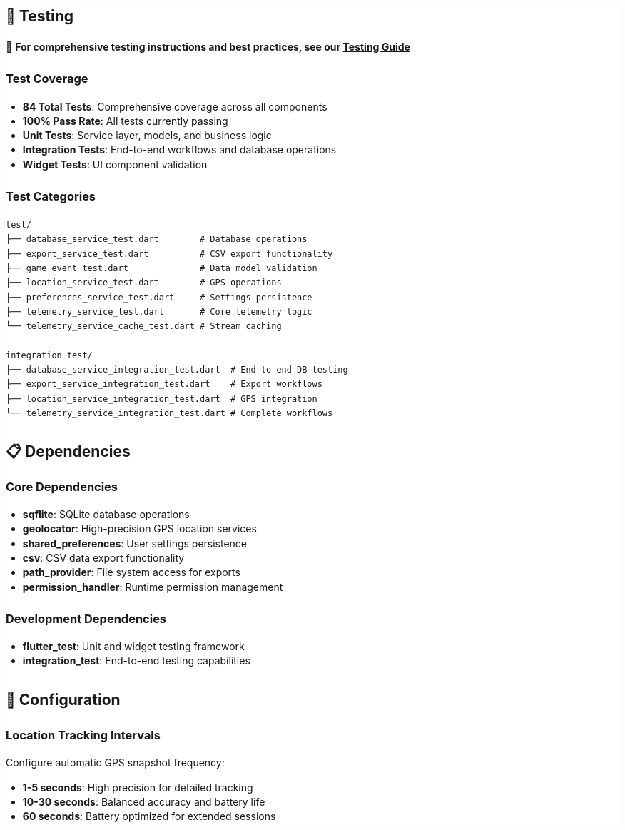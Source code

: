 ## 🧪 **Testing**

📖 **For comprehensive testing instructions and best practices, see our [Testing Guide](../testing/testing-guide.md)**

### **Test Coverage**
- **84 Total Tests**: Comprehensive coverage across all components
- **100% Pass Rate**: All tests currently passing
- **Unit Tests**: Service layer, models, and business logic
- **Integration Tests**: End-to-end workflows and database operations
- **Widget Tests**: UI component validation

### **Test Categories**
```
test/
├── database_service_test.dart        # Database operations
├── export_service_test.dart          # CSV export functionality  
├── game_event_test.dart              # Data model validation
├── location_service_test.dart        # GPS operations
├── preferences_service_test.dart     # Settings persistence
├── telemetry_service_test.dart       # Core telemetry logic
└── telemetry_service_cache_test.dart # Stream caching

integration_test/
├── database_service_integration_test.dart  # End-to-end DB testing
├── export_service_integration_test.dart    # Export workflows  
├── location_service_integration_test.dart  # GPS integration
└── telemetry_service_integration_test.dart # Complete workflows
```

## 📋 **Dependencies**

### **Core Dependencies**
- **sqflite**: SQLite database operations
- **geolocator**: High-precision GPS location services  
- **shared_preferences**: User settings persistence
- **csv**: CSV data export functionality
- **path_provider**: File system access for exports
- **permission_handler**: Runtime permission management

### **Development Dependencies**
- **flutter_test**: Unit and widget testing framework
- **integration_test**: End-to-end testing capabilities

## 🔧 **Configuration**

### **Location Tracking Intervals**
Configure automatic GPS snapshot frequency:
- **1-5 seconds**: High precision for detailed tracking
- **10-30 seconds**: Balanced accuracy and battery life  
- **60 seconds**: Battery optimized for extended sessions

